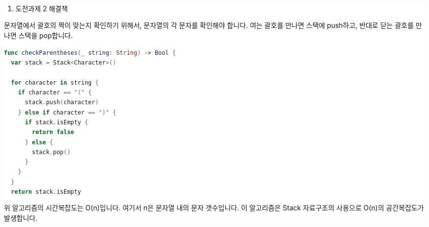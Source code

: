 1. 도전과제 2 해결책

문자열에서 괄호의 짝이 맞는지 확인하기 위해서, 문자열의 각 문자를 확인해야 합니다. 여는 괄호를 만나면 스택에 push하고, 반대로 닫는 괄호를 만나면 스택을 pop합니다.

```swift
func checkParentheses(_ string: String) -> Bool {
  var stack = Stack<Character>()

  for character in string {
    if character == "(" {
      stack.push(character)
    } else if character == ")" {
      if stack.isEmpty {
        return false
      } else {
        stack.pop()
      }
    }
  }
  return stack.isEmpty
```

위 알고리즘의 시간복잡도는 O(n)입니다. 여기서 n은 문자열 내의 문자 갯수입니다. 이 알고리즘은 Stack 자료구조의 사용으로 O(n)의 공간복잡도가 발생합니다.